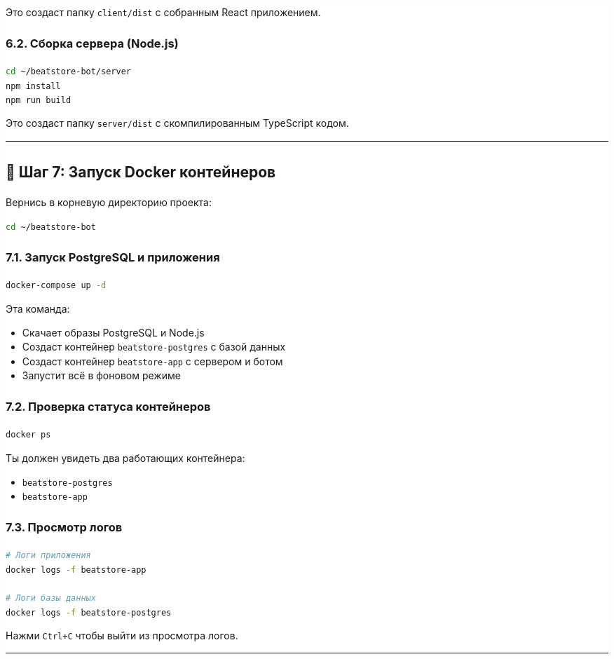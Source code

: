 Это создаст папку `client/dist` с собранным React приложением.

### 6.2. Сборка сервера (Node.js)

```bash
cd ~/beatstore-bot/server
npm install
npm run build
```

Это создаст папку `server/dist` с скомпилированным TypeScript кодом.

---

## 🐳 Шаг 7: Запуск Docker контейнеров

Вернись в корневую директорию проекта:

```bash
cd ~/beatstore-bot
```

### 7.1. Запуск PostgreSQL и приложения

```bash
docker-compose up -d
```

Эта команда:
- Скачает образы PostgreSQL и Node.js
- Создаст контейнер `beatstore-postgres` с базой данных
- Создаст контейнер `beatstore-app` с сервером и ботом
- Запустит всё в фоновом режиме

### 7.2. Проверка статуса контейнеров

```bash
docker ps
```

Ты должен увидеть два работающих контейнера:
- `beatstore-postgres`
- `beatstore-app`

### 7.3. Просмотр логов

```bash
# Логи приложения
docker logs -f beatstore-app

# Логи базы данных
docker logs -f beatstore-postgres
```

Нажми `Ctrl+C` чтобы выйти из просмотра логов.

---
